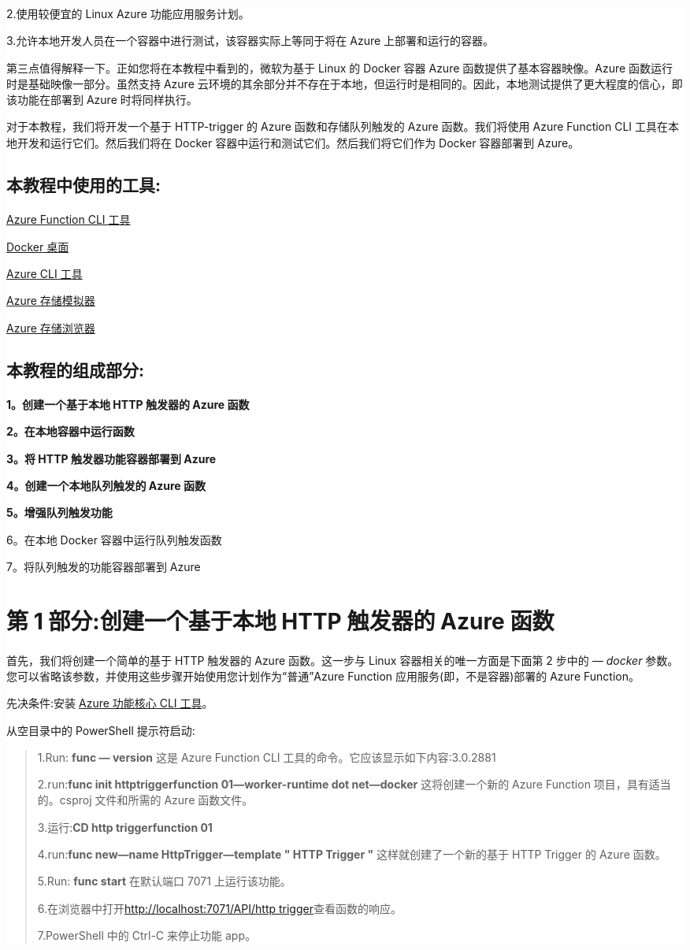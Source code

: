 2.使用较便宜的 Linux Azure 功能应用服务计划。

3.允许本地开发人员在一个容器中进行测试，该容器实际上等同于将在 Azure 上部署和运行的容器。

第三点值得解释一下。正如您将在本教程中看到的，微软为基于 Linux 的 Docker 容器 Azure 函数提供了基本容器映像。Azure 函数运行时是基础映像一部分。虽然支持 Azure 云环境的其余部分并不存在于本地，但运行时是相同的。因此，本地测试提供了更大程度的信心，即该功能在部署到 Azure 时将同样执行。

对于本教程，我们将开发一个基于 HTTP-trigger 的 Azure 函数和存储队列触发的 Azure 函数。我们将使用 Azure Function CLI 工具在本地开发和运行它们。然后我们将在 Docker 容器中运行和测试它们。然后我们将它们作为 Docker 容器部署到 Azure。

## **本教程中使用的工具:**

[Azure Function CLI 工具](https://www.npmjs.com/package/azure-functions-core-tools)

[Docker 桌面](https://www.docker.com/products/docker-desktop)

[Azure CLI 工具](https://docs.microsoft.com/en-us/cli/azure/?view=azure-cli-latest)

[Azure 存储模拟器](https://docs.microsoft.com/en-us/azure/storage/common/storage-use-emulator)

[Azure 存储浏览器](https://azure.microsoft.com/en-us/features/storage-explorer/)

## **本教程的组成部分:**

**1。创建一个基于本地 HTTP 触发器的 Azure 函数**

**2。在本地容器中运行函数**

**3。将 HTTP 触发器功能容器部署到 Azure**

**4。创建一个本地队列触发的 Azure 函数**

**5。增强队列触发功能**

6。在本地 Docker 容器中运行队列触发函数

7。将队列触发的功能容器部署到 Azure

# 第 1 部分:创建一个基于本地 HTTP 触发器的 Azure 函数

首先，我们将创建一个简单的基于 HTTP 触发器的 Azure 函数。这一步与 Linux 容器相关的唯一方面是下面第 2 步中的 *— docker* 参数。您可以省略该参数，并使用这些步骤开始使用您计划作为“普通”Azure Function 应用服务(即，不是容器)部署的 Azure Function。

先决条件:安装 [Azure 功能核心 CLI 工具](https://www.npmjs.com/package/azure-functions-core-tools)。

从空目录中的 PowerShell 提示符启动:

> 1.Run: **func — version**
> 这是 Azure Function CLI 工具的命令。它应该显示如下内容:3.0.2881
> 
> 2.run:**func init httptriggerfunction 01—worker-runtime dot net—docker**
> 这将创建一个新的 Azure Function 项目，具有适当的。csproj 文件和所需的 Azure 函数文件。
> 
> 3.运行:**CD http triggerfunction 01**
> 
> 4.run:**func new—name HttpTrigger—template " HTTP Trigger "**
> 这样就创建了一个新的基于 HTTP Trigger 的 Azure 函数。
> 
> 5.Run: **func start**
> 在默认端口 7071 上运行该功能。
> 
> 6.在浏览器中打开[http://localhost:7071/API/http trigger](http://localhost:7071/api/HttpTrigger)查看函数的响应。
> 
> 7.PowerShell 中的 Ctrl-C 来停止功能 app。
